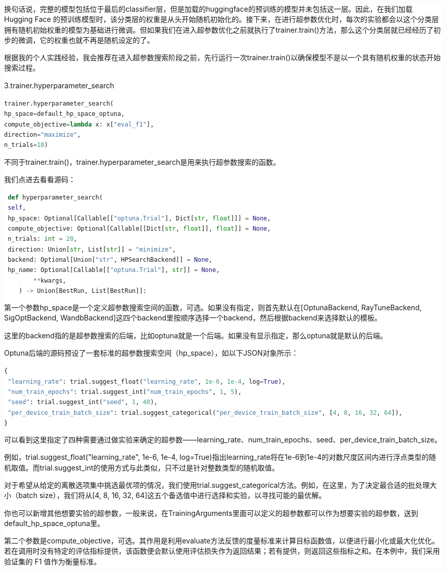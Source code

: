 换句话说，完整的模型包括位于最后的classifier层，但是加载的huggingface的预训练的模型并未包括这一层。因此，在我们加载 Hugging Face 的预训练模型时，该分类层的权重是从头开始随机初始化的。接下来，在进行超参数优化时，每次的实验都会以这个分类层拥有随机初始权重的模型为基础进行微调。但如果我们在进入超参数优化之前就执行了trainer.train()方法，那么这个分类层就已经经历了初步的微调，它的权重也就不再是随机设定的了。

根据我的个人实践经验，我会推荐在进入超参数搜索阶段之前，先行运行一次trainer.train()以确保模型不是以一个具有随机权重的状态开始搜索过程。

3.trainer.hyperparameter_search
```python
trainer.hyperparameter_search(
hp_space=default_hp_space_optuna, 
compute_objective=lambda x: x["eval_f1"], 
direction="maximize", 
n_trials=10)
```
不同于trainer.train()，trainer.hyperparameter_search是用来执行超参数搜索的函数。

我们点进去看看源码：
```python
 def hyperparameter_search(
 self,
 hp_space: Optional[Callable[["optuna.Trial"], Dict[str, float]]] = None,
 compute_objective: Optional[Callable[[Dict[str, float]], float]] = None,
 n_trials: int = 20,
 direction: Union[str, List[str]] = "minimize",
 backend: Optional[Union["str", HPSearchBackend]] = None,
 hp_name: Optional[Callable[["optuna.Trial"], str]] = None,
        **kwargs,
    ) -> Union[BestRun, List[BestRun]]:
```
第一个参数hp_space是一个定义超参数搜索空间的函数，可选。如果没有指定，则首先默认在[OptunaBackend, RayTuneBackend, SigOptBackend, WandbBackend]这四个backend里按顺序选择一个backend，然后根据backend来选择默认的模板。

这里的backend指的是超参数搜索的后端，比如optuna就是一个后端。如果没有显示指定，那么optuna就是默认的后端。

Optuna后端的源码预设了一套标准的超参数搜索空间（hp_space），如以下JSON对象所示：
```python
{
 "learning_rate": trial.suggest_float("learning_rate", 1e-6, 1e-4, log=True),
 "num_train_epochs": trial.suggest_int("num_train_epochs", 1, 5),
 "seed": trial.suggest_int("seed", 1, 40),
 "per_device_train_batch_size": trial.suggest_categorical("per_device_train_batch_size", [4, 8, 16, 32, 64]),
}
```
可以看到这里指定了四种需要通过做实验来确定的超参数——learning_rate、num_train_epochs、seed、per_device_train_batch_size。

例如，trial.suggest_float("learning_rate", 1e-6, 1e-4, log=True)指出learning_rate将在1e-6到1e-4的对数尺度区间内进行浮点类型的随机取值。而trial.suggest_int的使用方式与此类似，只不过是针对整数类型的随机取值。

对于希望从给定的离散选项集中挑选最优项的情况，我们使用trial.suggest_categorical方法。例如，在这里，为了决定最合适的批处理大小（batch size），我们将从[4, 8, 16, 32, 64]这五个备选值中进行选择和实验，以寻找可能的最优解。

你也可以新增其他想要实验的超参数，一般来说，在TrainingArguments里面可以定义的超参数都可以作为想要实验的超参数，送到default_hp_space_optuna里。

第二个参数是compute_objective，可选。其作用是利用evaluate方法反馈的度量标准来计算目标函数值，以便进行最小化或最大化优化。若在调用时没有特定的评估指标提供，该函数便会默认使用评估损失作为返回结果；若有提供，则返回这些指标之和。在本例中，我们采用验证集的 F1 值作为衡量标准。
